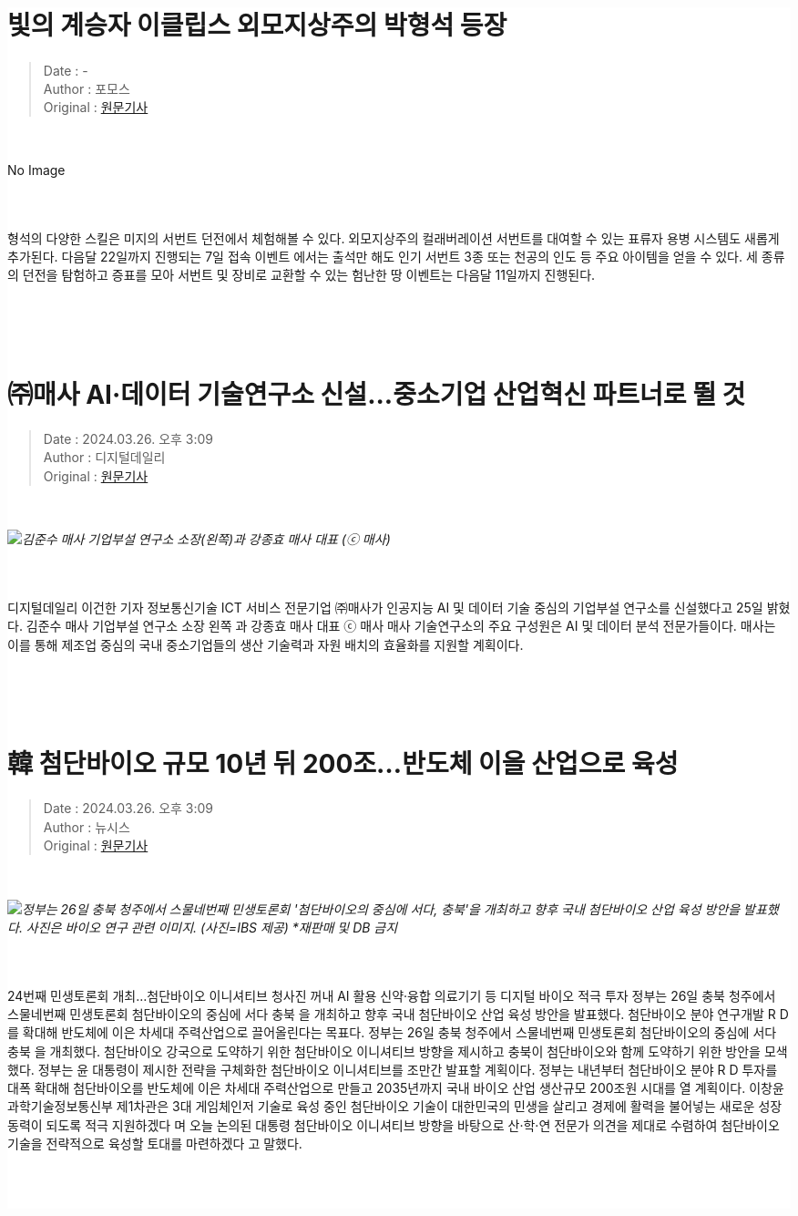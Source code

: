   
# 빛의 계승자 이클립스 외모지상주의 박형석 등장  
  
> Date : -  
> Author : 포모스  
> Original : [원문기사](https://n.news.naver.com/mnews/article/236/0000241564?sid=105)  
<br/>  
  
No Image  
<br/><br/>  
  
형석의 다양한 스킬은 미지의 서번트 던전에서 체험해볼 수 있다.
외모지상주의 컬래버레이션 서번트를 대여할 수 있는 표류자 용병 시스템도 새롭게 추가된다.
다음달 22일까지 진행되는 7일 접속 이벤트 에서는 출석만 해도 인기 서번트 3종 또는 천공의 인도 등 주요 아이템을 얻을 수 있다.
세 종류의 던전을 탐험하고 증표를 모아 서번트 및 장비로 교환할 수 있는 험난한 땅 이벤트는 다음달 11일까지 진행된다.  
<br/><br/><br/>  

  
# ㈜매사 AI·데이터 기술연구소 신설...중소기업 산업혁신 파트너로 뛸 것  
  
> Date : 2024.03.26. 오후 3:09  
> Author : 디지털데일리  
> Original : [원문기사](https://n.news.naver.com/mnews/article/138/0002169813?sid=105)  
<br/>  
  
<img src="https://imgnews.pstatic.net/image/138/2024/03/26/0002169813_001_20240326150901257.jpg?type=w647" id="img1"></img><em class="img_desc">김준수 매사 기업부설 연구소 소장(왼쪽)과 강종효 매사 대표 (ⓒ 매사)</em>  
<br/><br/>  
  
디지털데일리 이건한 기자 정보통신기술 ICT 서비스 전문기업 ㈜매사가 인공지능 AI 및 데이터 기술 중심의 기업부설 연구소를 신설했다고 25일 밝혔다.
김준수 매사 기업부설 연구소 소장 왼쪽 과 강종효 매사 대표 ⓒ 매사 매사 기술연구소의 주요 구성원은 AI 및 데이터 분석 전문가들이다.
매사는 이를 통해 제조업 중심의 국내 중소기업들의 생산 기술력과 자원 배치의 효율화를 지원할 계획이다.  
<br/><br/><br/>  

  
# 韓 첨단바이오 규모 10년 뒤 200조…반도체 이을 산업으로 육성  
  
> Date : 2024.03.26. 오후 3:09  
> Author : 뉴시스  
> Original : [원문기사](https://n.news.naver.com/mnews/article/003/0012451083?sid=105)  
<br/>  
  
<img src="https://imgnews.pstatic.net/image/003/2024/03/26/NISI20240325_0001509877_web_20240325145743_20240326150913728.jpg?type=w647" id="img1"></img><em class="img_desc">정부는 26일 충북 청주에서 스물네번째 민생토론회 '첨단바이오의 중심에 서다, 충북'을 개최하고 향후 국내 첨단바이오 산업 육성 방안을 발표했다. 사진은 바이오 연구 관련 이미지. (사진=IBS 제공) *재판매 및 DB 금지</em>  
<br/><br/>  
  
24번째 민생토론회 개최…첨단바이오 이니셔티브 청사진 꺼내 AI 활용 신약·융합 의료기기 등 디지털 바이오 적극 투자 정부는 26일 충북 청주에서 스물네번째 민생토론회 첨단바이오의 중심에 서다 충북 을 개최하고 향후 국내 첨단바이오 산업 육성 방안을 발표했다.
첨단바이오 분야 연구개발 R D 를 확대해 반도체에 이은 차세대 주력산업으로 끌어올린다는 목표다.
정부는 26일 충북 청주에서 스물네번째 민생토론회 첨단바이오의 중심에 서다 충북 을 개최했다.
첨단바이오 강국으로 도약하기 위한 첨단바이오 이니셔티브 방향을 제시하고 충북이 첨단바이오와 함께 도약하기 위한 방안을 모색했다.
정부는 윤 대통령이 제시한 전략을 구체화한 첨단바이오 이니셔티브를 조만간 발표할 계획이다.
정부는 내년부터 첨단바이오 분야 R D 투자를 대폭 확대해 첨단바이오를 반도체에 이은 차세대 주력산업으로 만들고 2035년까지 국내 바이오 산업 생산규모 200조원 시대를 열 계획이다.
이창윤 과학기술정보통신부 제1차관은 3대 게임체인저 기술로 육성 중인 첨단바이오 기술이 대한민국의 민생을 살리고 경제에 활력을 불어넣는 새로운 성장동력이 되도록 적극 지원하겠다 며 오늘 논의된 대통령 첨단바이오 이니셔티브 방향을 바탕으로 산·학·연 전문가 의견을 제대로 수렴하여 첨단바이오 기술을 전략적으로 육성할 토대를 마련하겠다 고 말했다.  
<br/><br/><br/>  
